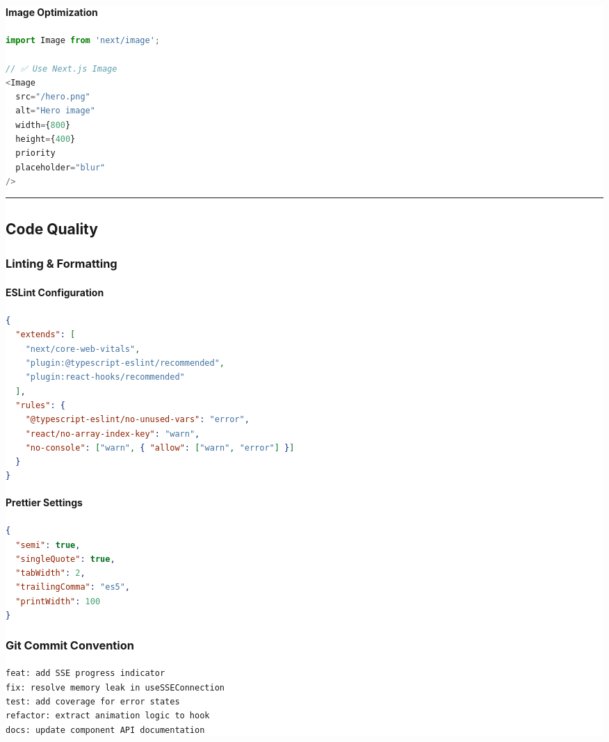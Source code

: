 #### Image Optimization
```typescript
import Image from 'next/image';

// ✅ Use Next.js Image
<Image
  src="/hero.png"
  alt="Hero image"
  width={800}
  height={400}
  priority
  placeholder="blur"
/>
```

---

## Code Quality

### Linting & Formatting

#### ESLint Configuration
```json
{
  "extends": [
    "next/core-web-vitals",
    "plugin:@typescript-eslint/recommended",
    "plugin:react-hooks/recommended"
  ],
  "rules": {
    "@typescript-eslint/no-unused-vars": "error",
    "react/no-array-index-key": "warn",
    "no-console": ["warn", { "allow": ["warn", "error"] }]
  }
}
```

#### Prettier Settings
```json
{
  "semi": true,
  "singleQuote": true,
  "tabWidth": 2,
  "trailingComma": "es5",
  "printWidth": 100
}
```

### Git Commit Convention
```
feat: add SSE progress indicator
fix: resolve memory leak in useSSEConnection
test: add coverage for error states
refactor: extract animation logic to hook
docs: update component API documentation
```
